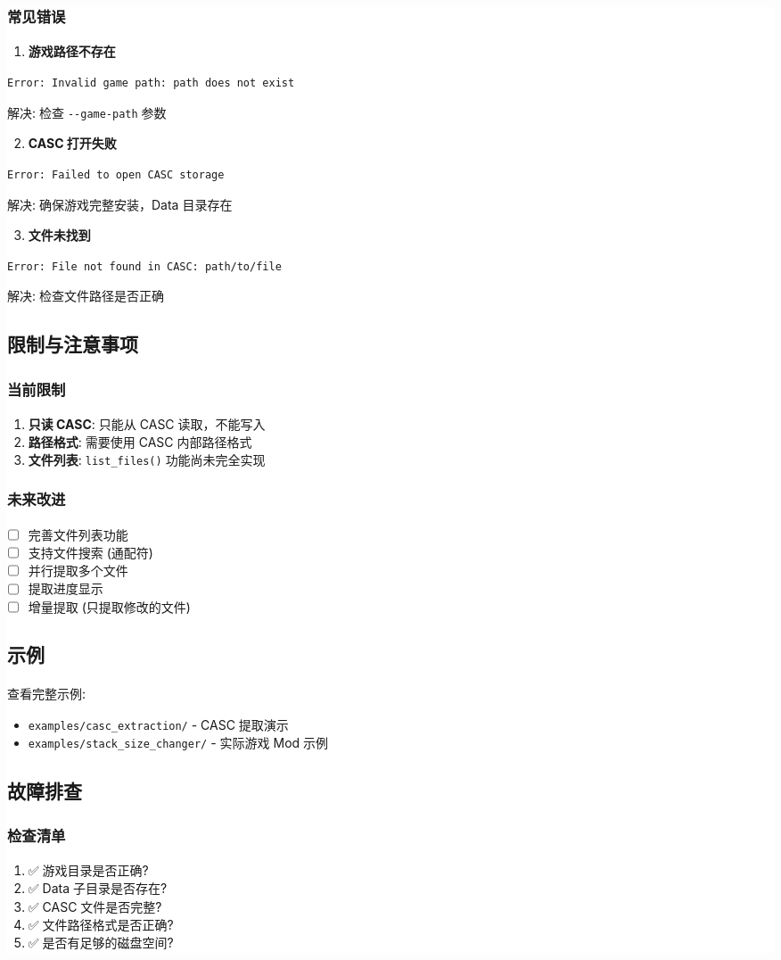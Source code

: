 ### 常见错误

1. **游戏路径不存在**
```
Error: Invalid game path: path does not exist
```
解决: 检查 `--game-path` 参数

2. **CASC 打开失败**
```
Error: Failed to open CASC storage
```
解决: 确保游戏完整安装，Data 目录存在

3. **文件未找到**
```
Error: File not found in CASC: path/to/file
```
解决: 检查文件路径是否正确

## 限制与注意事项

### 当前限制

1. **只读 CASC**: 只能从 CASC 读取，不能写入
2. **路径格式**: 需要使用 CASC 内部路径格式
3. **文件列表**: `list_files()` 功能尚未完全实现

### 未来改进

- [ ] 完善文件列表功能
- [ ] 支持文件搜索 (通配符)
- [ ] 并行提取多个文件
- [ ] 提取进度显示
- [ ] 增量提取 (只提取修改的文件)

## 示例

查看完整示例:
- `examples/casc_extraction/` - CASC 提取演示
- `examples/stack_size_changer/` - 实际游戏 Mod 示例

## 故障排查

### 检查清单

1. ✅ 游戏目录是否正确?
2. ✅ Data 子目录是否存在?
3. ✅ CASC 文件是否完整?
4. ✅ 文件路径格式是否正确?
5. ✅ 是否有足够的磁盘空间?
